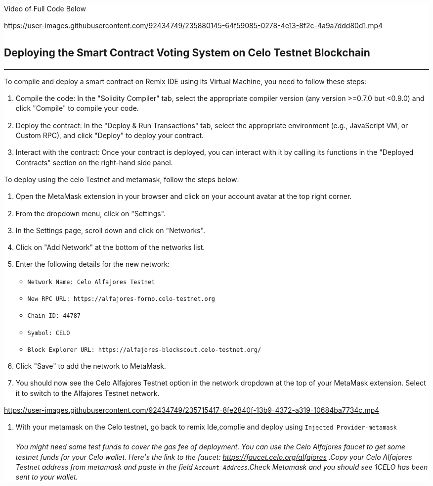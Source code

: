 Video of Full Code Below


https://user-images.githubusercontent.com/92434749/235880145-64f59085-0278-4e13-8f2c-4a9a7ddd80d1.mp4



## Deploying the Smart Contract Voting System on Celo Testnet Blockchain
---

To compile and deploy a smart contract on Remix IDE using its Virtual Machine, you need to follow these steps:

1. Compile the code: In the "Solidity Compiler" tab, select the appropriate compiler version (any version >=0.7.0 but <0.9.0) and click "Compile" to compile your code.

1. Deploy the contract: In the "Deploy & Run Transactions" tab, select the appropriate environment (e.g., JavaScript VM, or Custom RPC), and click "Deploy" to deploy your contract.

3. Interact with the contract: Once your contract is deployed, you can interact with it by calling its functions in the "Deployed Contracts" section on the right-hand side panel.

To deploy using the celo Testnet and metamask, follow the steps below:

1. Open the MetaMask extension in your browser and click on your account avatar at the top right corner.

1. From the dropdown menu, click on "Settings".

1. In the Settings page, scroll down and click on "Networks".

1. Click on "Add Network" at the bottom of the networks list.

1. Enter the following details for the new network:

    *     Network Name: Celo Alfajores Testnet
    *     New RPC URL: https://alfajores-forno.celo-testnet.org
    *     Chain ID: 44787
    *     Symbol: CELO
    *     Block Explorer URL: https://alfajores-blockscout.celo-testnet.org/

1. Click "Save" to add the network to MetaMask.

1. You should now see the Celo Alfajores Testnet option in the network dropdown at the top of your MetaMask extension. Select it to switch to the Alfajores Testnet network.


https://user-images.githubusercontent.com/92434749/235715417-8fe2840f-13b9-4372-a319-10684ba7734c.mp4



1. With your metamask on the Celo testnet, go back to remix Ide,complie and deploy using `Injected Provider-metamask`
    ###### You might need some test funds to cover the gas fee of deployment. You can use the Celo Alfajores faucet to get some testnet funds for your Celo wallet. Here's the link to the faucet: https://faucet.celo.org/alfajores   .Copy your Celo Alfajores Testnet address from metamask and paste in the field `Account Address`.Check Metamask and you should see 1CELO has been sent to your wallet. 
